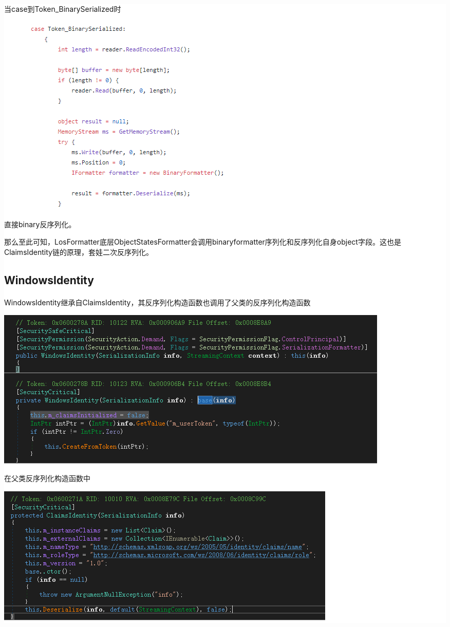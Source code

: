 当case到Token_BinarySerialized时

![image-20210430093756052](LosFormatter.assets/image-20210430093756052.png)

直接binary反序列化。

那么至此可知，LosFormatter底层ObjectStatesFormatter会调用binaryformatter序列化和反序列化自身object字段。这也是ClaimsIdentity链的原理，套娃二次反序列化。

## WindowsIdentity

WindowsIdentity继承自ClaimsIdentity，其反序列化构造函数也调用了父类的反序列化构造函数

![image-20210430101117390](LosFormatter.assets/image-20210430101117390.png)

在父类反序列化构造函数中

![image-20210430101152821](LosFormatter.assets/image-20210430101152821.png)
